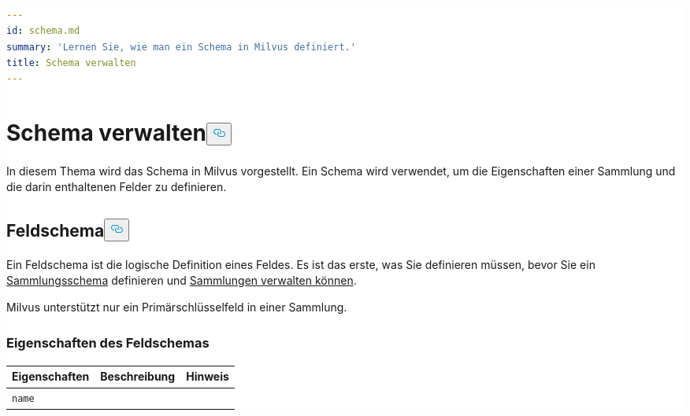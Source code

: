 ```yaml
---
id: schema.md
summary: 'Lernen Sie, wie man ein Schema in Milvus definiert.'
title: Schema verwalten
---
```

<h1 id="Manage-Schema" class="common-anchor-header">Schema verwalten<button data-href="#Manage-Schema" class="anchor-icon" translate="no">
      <svg translate="no"
        aria-hidden="true"
        focusable="false"
        height="20"
        version="1.1"
        viewBox="0 0 16 16"
        width="16"
      >
        <path
          fill="#0092E4"
          fill-rule="evenodd"
          d="M4 9h1v1H4c-1.5 0-3-1.69-3-3.5S2.55 3 4 3h4c1.45 0 3 1.69 3 3.5 0 1.41-.91 2.72-2 3.25V8.59c.58-.45 1-1.27 1-2.09C10 5.22 8.98 4 8 4H4c-.98 0-2 1.22-2 2.5S3 9 4 9zm9-3h-1v1h1c1 0 2 1.22 2 2.5S13.98 12 13 12H9c-.98 0-2-1.22-2-2.5 0-.83.42-1.64 1-2.09V6.25c-1.09.53-2 1.84-2 3.25C6 11.31 7.55 13 9 13h4c1.45 0 3-1.69 3-3.5S14.5 6 13 6z"
        ></path>
      </svg>
    </button></h1><p>In diesem Thema wird das Schema in Milvus vorgestellt. Ein Schema wird verwendet, um die Eigenschaften einer Sammlung und die darin enthaltenen Felder zu definieren.</p>
<h2 id="Field-schema" class="common-anchor-header">Feldschema<button data-href="#Field-schema" class="anchor-icon" translate="no">
      <svg translate="no"
        aria-hidden="true"
        focusable="false"
        height="20"
        version="1.1"
        viewBox="0 0 16 16"
        width="16"
      >
        <path
          fill="#0092E4"
          fill-rule="evenodd"
          d="M4 9h1v1H4c-1.5 0-3-1.69-3-3.5S2.55 3 4 3h4c1.45 0 3 1.69 3 3.5 0 1.41-.91 2.72-2 3.25V8.59c.58-.45 1-1.27 1-2.09C10 5.22 8.98 4 8 4H4c-.98 0-2 1.22-2 2.5S3 9 4 9zm9-3h-1v1h1c1 0 2 1.22 2 2.5S13.98 12 13 12H9c-.98 0-2-1.22-2-2.5 0-.83.42-1.64 1-2.09V6.25c-1.09.53-2 1.84-2 3.25C6 11.31 7.55 13 9 13h4c1.45 0 3-1.69 3-3.5S14.5 6 13 6z"
        ></path>
      </svg>
    </button></h2><p>Ein Feldschema ist die logische Definition eines Feldes. Es ist das erste, was Sie definieren müssen, bevor Sie ein <a href="#Collection-schema">Sammlungsschema</a> definieren und <a href="/docs/de/manage-collections.md">Sammlungen verwalten können</a>.</p>
<p>Milvus unterstützt nur ein Primärschlüsselfeld in einer Sammlung.</p>
<h3 id="Field-schema-properties" class="common-anchor-header">Eigenschaften des Feldschemas</h3><table class="properties">
    <thead>
    <tr>
        <th>Eigenschaften</th>
        <th>Beschreibung</th>
        <th>Hinweis</th>
    </tr>
    </thead>
    <tbody>
    <tr>
        <td><code translate="no">name</code></td>